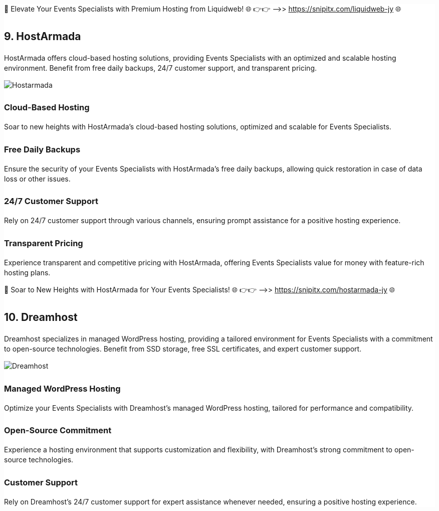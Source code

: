 🚀 Elevate Your Events Specialists with Premium Hosting from Liquidweb! 🌐
👉👉 -->> https://snipitx.com/liquidweb-jy 🌐

## 9. HostArmada

HostArmada offers cloud-based hosting solutions, providing Events Specialists with an optimized and scalable hosting environment. Benefit from free daily backups, 24/7 customer support, and transparent pricing.

![Hostarmada](https://i.imgur.com/KFbdf3o.jpeg "Hostarmada Hosting")

### Cloud-Based Hosting
Soar to new heights with HostArmada’s cloud-based hosting solutions, optimized and scalable for Events Specialists.

### Free Daily Backups
Ensure the security of your Events Specialists with HostArmada’s free daily backups, allowing quick restoration in case of data loss or other issues.

### 24/7 Customer Support
Rely on 24/7 customer support through various channels, ensuring prompt assistance for a positive hosting experience.

### Transparent Pricing
Experience transparent and competitive pricing with HostArmada, offering Events Specialists value for money with feature-rich hosting plans.

🚀 Soar to New Heights with HostArmada for Your Events Specialists! 🌐
👉👉 -->> https://snipitx.com/hostarmada-jy 🌐

## 10. Dreamhost

Dreamhost specializes in managed WordPress hosting, providing a tailored environment for Events Specialists with a commitment to open-source technologies. Benefit from SSD storage, free SSL certificates, and expert customer support.

![Dreamhost](https://i.imgur.com/rXIg8ip.jpeg "Dreamhost Hosting")

### Managed WordPress Hosting
Optimize your Events Specialists with Dreamhost’s managed WordPress hosting, tailored for performance and compatibility.

### Open-Source Commitment
Experience a hosting environment that supports customization and flexibility, with Dreamhost’s strong commitment to open-source technologies.

### Customer Support
Rely on Dreamhost’s 24/7 customer support for expert assistance whenever needed, ensuring a positive hosting experience.
